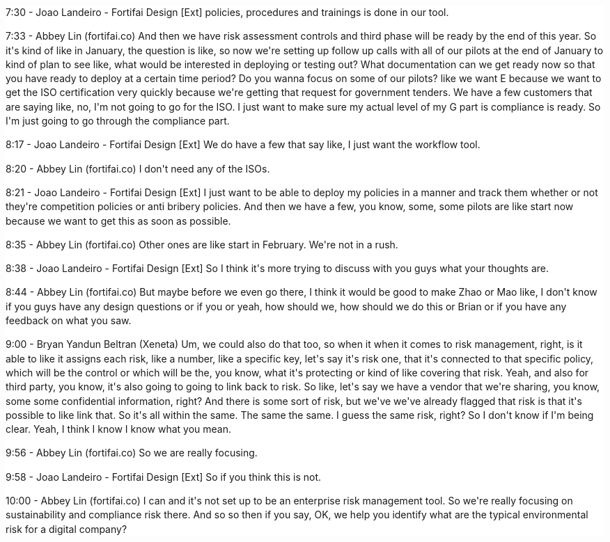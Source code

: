 7:30 - Joao Landeiro - Fortifai Design [Ext]
  policies, procedures and trainings is done in our tool.

7:33 - Abbey Lin (fortifai.co)
  And then we have risk assessment controls and third phase will be ready by the end of this year. So it's kind of like in January, the question is like, so now we're setting up follow up calls with all of our pilots at the end of January to kind of plan to see like, what would be interested in deploying or testing out?  What documentation can we get ready now so that you have ready to deploy at a certain time period? Do you wanna focus on some of our pilots?  like we want E because we want to get the ISO certification very quickly because we're getting that request for government tenders.  We have a few customers that are saying like, no, I'm not going to go for the ISO. I just want to make sure my actual level of my G part is compliance is ready.  So I'm just going to go through the compliance part.

8:17 - Joao Landeiro - Fortifai Design [Ext]
  We do have a few that say like, I just want the workflow tool.

8:20 - Abbey Lin (fortifai.co)
  I don't need any of the ISOs.

8:21 - Joao Landeiro - Fortifai Design [Ext]
  I just want to be able to deploy my policies in a manner and track them whether or not they're competition policies or anti bribery policies.  And then we have a few, you know, some, some pilots are like start now because we want to get this as soon as possible.

8:35 - Abbey Lin (fortifai.co)
  Other ones are like start in February. We're not in a rush.

8:38 - Joao Landeiro - Fortifai Design [Ext]
  So I think it's more trying to discuss with you guys what your thoughts are.

8:44 - Abbey Lin (fortifai.co)
  But maybe before we even go there, I think it would be good to make Zhao or Mao like, I don't know if you guys have any design questions or if you or yeah, how should we, how should we do this or Brian or if you have any feedback on what you saw.

9:00 - Bryan Yandun Beltran (Xeneta)
  Um, we could also do that too, so when it when it comes to risk management, right, is it able to like it assigns each risk, like a number, like a specific key, let's say it's risk one, that it's connected to that specific policy, which will be the control or which will be the, you know, what it's protecting or kind of like covering that risk.  Yeah, and also for third party, you know, it's also going to going to link back to risk. So like, let's say we have a vendor that we're sharing, you know, some some confidential information, right?  And there is some sort of risk, but we've we've already flagged that risk is that it's possible to like link that.  So it's all within the same. The same the same. I guess the same risk, right? So I don't know if I'm being clear.  Yeah, I think I know I know what you mean.

9:56 - Abbey Lin (fortifai.co)
  So we are really focusing.

9:58 - Joao Landeiro - Fortifai Design [Ext]
  So if you think this is not.

10:00 - Abbey Lin (fortifai.co)
  I can and it's not set up to be an enterprise risk management tool. So we're really focusing on sustainability and compliance risk there.  And so so then if you say, OK, we help you identify what are the typical environmental risk for a digital company?

